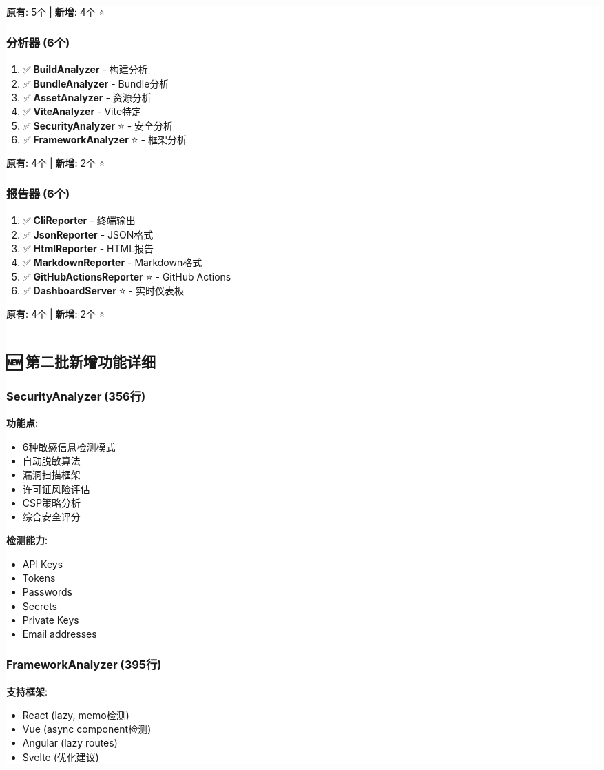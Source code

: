 **原有**: 5个 | **新增**: 4个 ⭐

### 分析器 (6个)

1. ✅ **BuildAnalyzer** - 构建分析
2. ✅ **BundleAnalyzer** - Bundle分析
3. ✅ **AssetAnalyzer** - 资源分析
4. ✅ **ViteAnalyzer** - Vite特定
5. ✅ **SecurityAnalyzer** ⭐ - 安全分析
6. ✅ **FrameworkAnalyzer** ⭐ - 框架分析

**原有**: 4个 | **新增**: 2个 ⭐

### 报告器 (6个)

1. ✅ **CliReporter** - 终端输出
2. ✅ **JsonReporter** - JSON格式
3. ✅ **HtmlReporter** - HTML报告
4. ✅ **MarkdownReporter** - Markdown格式
5. ✅ **GitHubActionsReporter** ⭐ - GitHub Actions
6. ✅ **DashboardServer** ⭐ - 实时仪表板

**原有**: 4个 | **新增**: 2个 ⭐

---

## 🆕 第二批新增功能详细

### SecurityAnalyzer (356行)

**功能点**:
- 6种敏感信息检测模式
- 自动脱敏算法
- 漏洞扫描框架
- 许可证风险评估
- CSP策略分析
- 综合安全评分

**检测能力**:
- API Keys
- Tokens
- Passwords
- Secrets
- Private Keys
- Email addresses

### FrameworkAnalyzer (395行)

**支持框架**:
- React (lazy, memo检测)
- Vue (async component检测)
- Angular (lazy routes)
- Svelte (优化建议)

